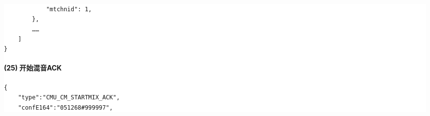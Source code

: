 				"mtchnid": 1,
			},
			……
		]
	}

#### (25) 开始混音ACK

	{
		"type":"CMU_CM_STARTMIX_ACK",
		"confE164":"051268#999997",	
